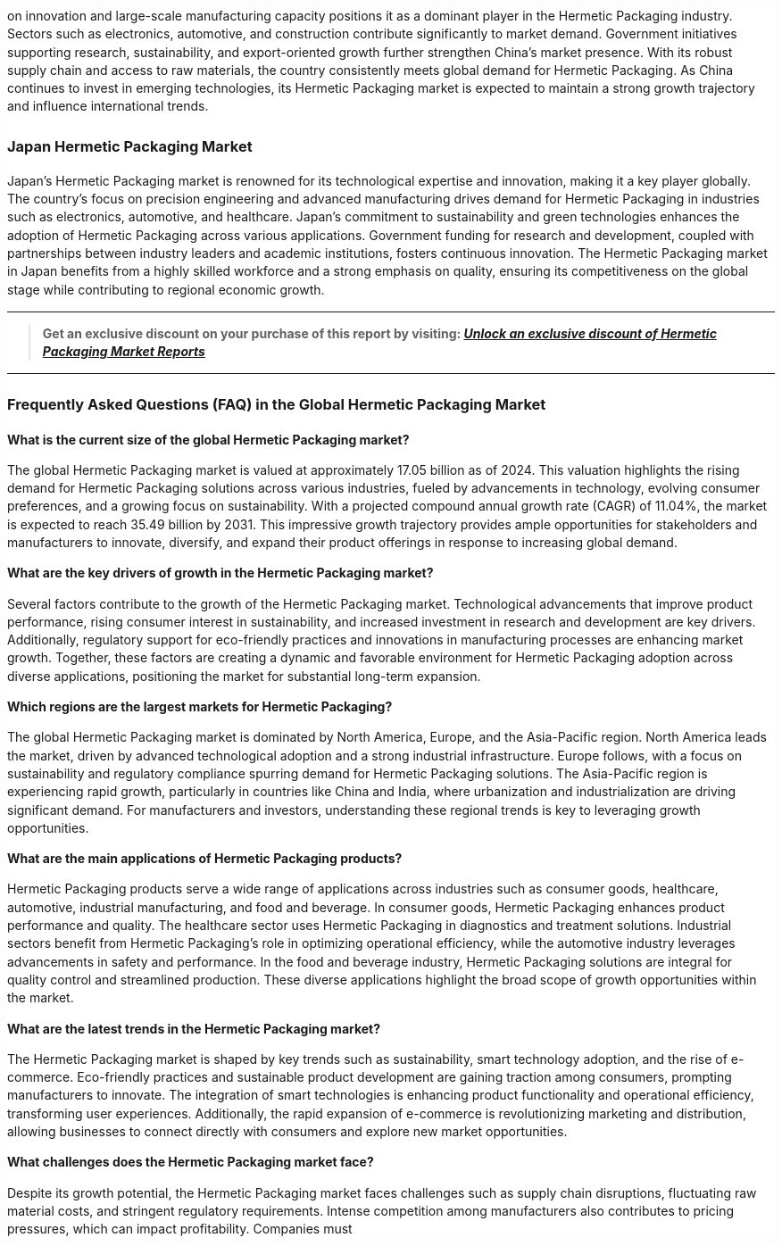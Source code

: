on innovation and large-scale manufacturing capacity positions it as a dominant player in the Hermetic Packaging industry. Sectors such as electronics, automotive, and construction contribute significantly to market demand. Government initiatives supporting research, sustainability, and export-oriented growth further strengthen China&rsquo;s market presence. With its robust supply chain and access to raw materials, the country consistently meets global demand for Hermetic Packaging. As China continues to invest in emerging technologies, its Hermetic Packaging market is expected to maintain a strong growth trajectory and influence international trends.</p><h3>Japan Hermetic Packaging Market</h3><p>Japan&rsquo;s Hermetic Packaging market is renowned for its technological expertise and innovation, making it a key player globally. The country&rsquo;s focus on precision engineering and advanced manufacturing drives demand for Hermetic Packaging in industries such as electronics, automotive, and healthcare. Japan&rsquo;s commitment to sustainability and green technologies enhances the adoption of Hermetic Packaging across various applications. Government funding for research and development, coupled with partnerships between industry leaders and academic institutions, fosters continuous innovation. The Hermetic Packaging market in Japan benefits from a highly skilled workforce and a strong emphasis on quality, ensuring its competitiveness on the global stage while contributing to regional economic growth.</p><hr /><blockquote><p><strong>Get an exclusive discount on your purchase of this report by visiting: <em><a href="://marketresearchpulse.com/ask-for-discount/1433?utm_source=Github&amp;utm_medium=028">Unlock an exclusive discount of Hermetic Packaging Market Reports</a></em>&nbsp;</strong></p></blockquote><hr /><h3>Frequently Asked Questions (FAQ) in the Global Hermetic Packaging Market</h3><p><strong>What is the current size of the global Hermetic Packaging market?</strong></p><p>The global Hermetic Packaging market is valued at approximately 17.05 billion as of 2024. This valuation highlights the rising demand for Hermetic Packaging solutions across various industries, fueled by advancements in technology, evolving consumer preferences, and a growing focus on sustainability. With a projected compound annual growth rate (CAGR) of 11.04%, the market is expected to reach 35.49 billion by 2031. This impressive growth trajectory provides ample opportunities for stakeholders and manufacturers to innovate, diversify, and expand their product offerings in response to increasing global demand.</p><p><strong>What are the key drivers of growth in the Hermetic Packaging market?</strong></p><p>Several factors contribute to the growth of the Hermetic Packaging market. Technological advancements that improve product performance, rising consumer interest in sustainability, and increased investment in research and development are key drivers. Additionally, regulatory support for eco-friendly practices and innovations in manufacturing processes are enhancing market growth. Together, these factors are creating a dynamic and favorable environment for Hermetic Packaging adoption across diverse applications, positioning the market for substantial long-term expansion.</p><p><strong>Which regions are the largest markets for Hermetic Packaging?</strong></p><p>The global Hermetic Packaging market is dominated by North America, Europe, and the Asia-Pacific region. North America leads the market, driven by advanced technological adoption and a strong industrial infrastructure. Europe follows, with a focus on sustainability and regulatory compliance spurring demand for Hermetic Packaging solutions. The Asia-Pacific region is experiencing rapid growth, particularly in countries like China and India, where urbanization and industrialization are driving significant demand. For manufacturers and investors, understanding these regional trends is key to leveraging growth opportunities.</p><p><strong>What are the main applications of Hermetic Packaging products?</strong></p><p>Hermetic Packaging products serve a wide range of applications across industries such as consumer goods, healthcare, automotive, industrial manufacturing, and food and beverage. In consumer goods, Hermetic Packaging enhances product performance and quality. The healthcare sector uses Hermetic Packaging in diagnostics and treatment solutions. Industrial sectors benefit from Hermetic Packaging&rsquo;s role in optimizing operational efficiency, while the automotive industry leverages advancements in safety and performance. In the food and beverage industry, Hermetic Packaging solutions are integral for quality control and streamlined production. These diverse applications highlight the broad scope of growth opportunities within the market.</p><p><strong>What are the latest trends in the Hermetic Packaging market?</strong></p><p>The Hermetic Packaging market is shaped by key trends such as sustainability, smart technology adoption, and the rise of e-commerce. Eco-friendly practices and sustainable product development are gaining traction among consumers, prompting manufacturers to innovate. The integration of smart technologies is enhancing product functionality and operational efficiency, transforming user experiences. Additionally, the rapid expansion of e-commerce is revolutionizing marketing and distribution, allowing businesses to connect directly with consumers and explore new market opportunities.</p><p><strong>What challenges does the Hermetic Packaging market face?</strong></p><p>Despite its growth potential, the Hermetic Packaging market faces challenges such as supply chain disruptions, fluctuating raw material costs, and stringent regulatory requirements. Intense competition among manufacturers also contributes to pricing pressures, which can impact profitability. Companies must